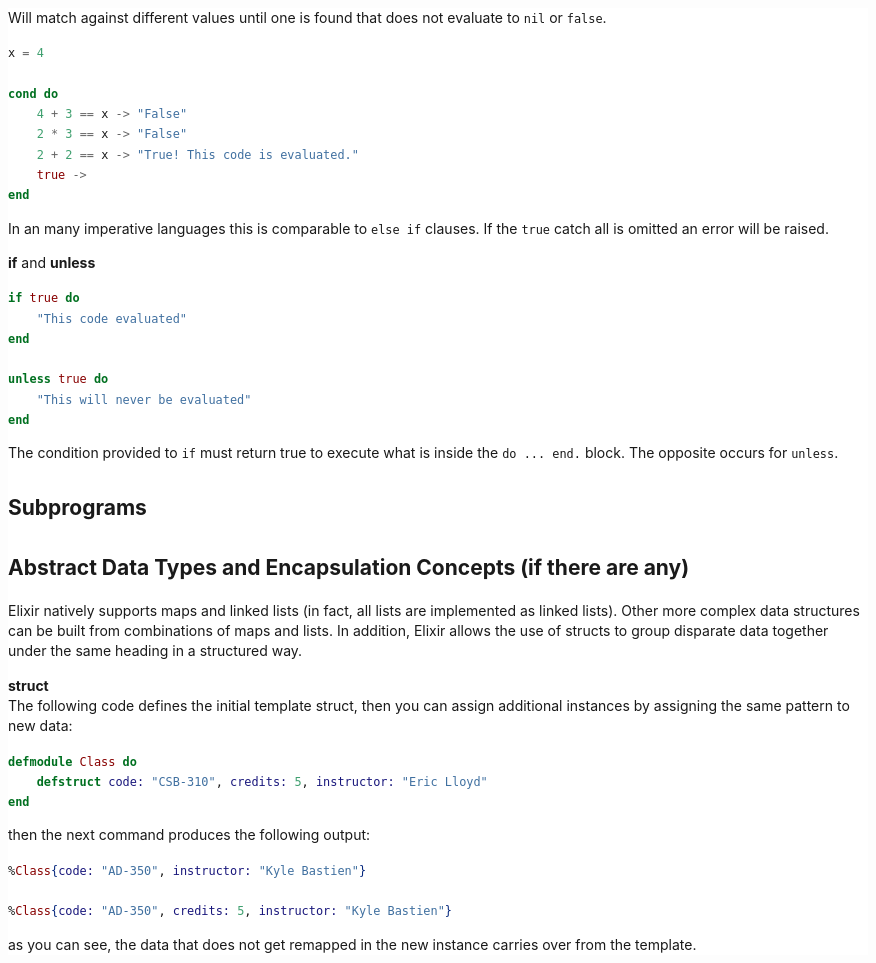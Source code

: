 Will match against different values until one is found that does not evaluate to `nil` or `false`.

```elixir
x = 4

cond do
    4 + 3 == x -> "False"
    2 * 3 == x -> "False"
    2 + 2 == x -> "True! This code is evaluated."
    true ->
end
```

In an many imperative languages this is comparable to `else if` clauses. If the `true` catch all is omitted an error will be raised.

**if** and **unless**

```elixir
if true do
    "This code evaluated"
end

unless true do
    "This will never be evaluated"
end
```

The condition provided to `if` must return true to execute what is inside the `do ... end.` block. The opposite occurs for `unless`.

## Subprograms

## Abstract Data Types and Encapsulation Concepts (if there are any)  
Elixir natively supports maps and linked lists (in fact, all lists are implemented as linked lists).  Other more complex data structures can be built from combinations of maps and lists.  In addition, Elixir allows the use of structs to group disparate data together under the same heading in a structured way.

**struct**  
The following code defines the initial template struct, then you can assign additional instances by assigning the same pattern to new data:
```elixir 
defmodule Class do
    defstruct code: "CSB-310", credits: 5, instructor: "Eric Lloyd"
end
```
then the next command produces the following output:
```elixir
%Class{code: "AD-350", instructor: "Kyle Bastien"}  

%Class{code: "AD-350", credits: 5, instructor: "Kyle Bastien"}
```
as you can see, the data that does not get remapped in the new instance carries over from the template.
